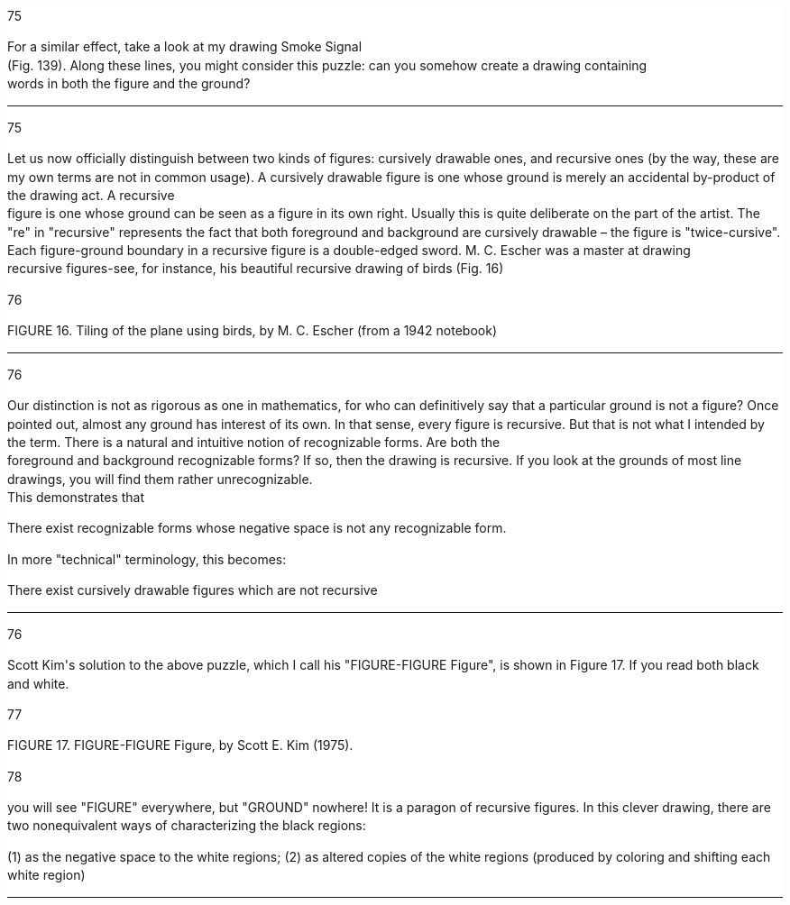 75

For a similar effect, take a look at my drawing Smoke Signal   
(Fig. 139). Along these lines, you might consider this puzzle: can you somehow create a drawing containing   
words in both the figure and the ground?

---

75

Let us now officially distinguish between two kinds of figures: cursively drawable ones, and recursive ones (by the way, these are my own terms are not in common usage). A cursively drawable figure is one whose ground is merely an accidental by-product of the drawing act. A recursive   
figure is one whose ground can be seen as a figure in its own right. Usually this is quite deliberate on the part of the artist. The "re" in "recursive" represents the fact that both foreground and background are cursively drawable – the figure is "twice-cursive". Each figure-ground boundary in a recursive figure is a double-edged sword. M. C. Escher was a master at drawing recursive figures-see, for instance, his beautiful recursive drawing of birds (Fig. 16)

76

FIGURE 16. Tiling of the plane using birds, by M. C. Escher (from a 1942 notebook)

---

76

Our distinction is not as rigorous as one in mathematics, for who can definitively say that a particular ground is not a figure? Once pointed out, almost any ground has interest of its own. In that sense, every figure is recursive. But that is not what I intended by the term. There is a natural and intuitive notion of recognizable forms. Are both the   
foreground and background recognizable forms? If so, then the drawing is recursive. If you look at the grounds of most line drawings, you will find them rather unrecognizable.   
This demonstrates that 

There exist recognizable forms whose negative space is not any recognizable form. 

In more "technical" terminology, this becomes: 

There exist cursively drawable figures which are not recursive

---

76

Scott Kim's solution to the above puzzle, which I call his "FIGURE-FIGURE Figure", is shown in Figure 17. If you read both black and white.

77

FIGURE 17. FIGURE-FIGURE Figure, by Scott E. Kim (1975).

78

you will see "FIGURE" everywhere, but "GROUND" nowhere! It is a paragon of recursive figures. In this clever drawing, there are two nonequivalent ways of characterizing the black regions: 

(1) as the negative space to the white regions; 
(2) as altered copies of the white regions (produced by coloring and shifting each white region)

---